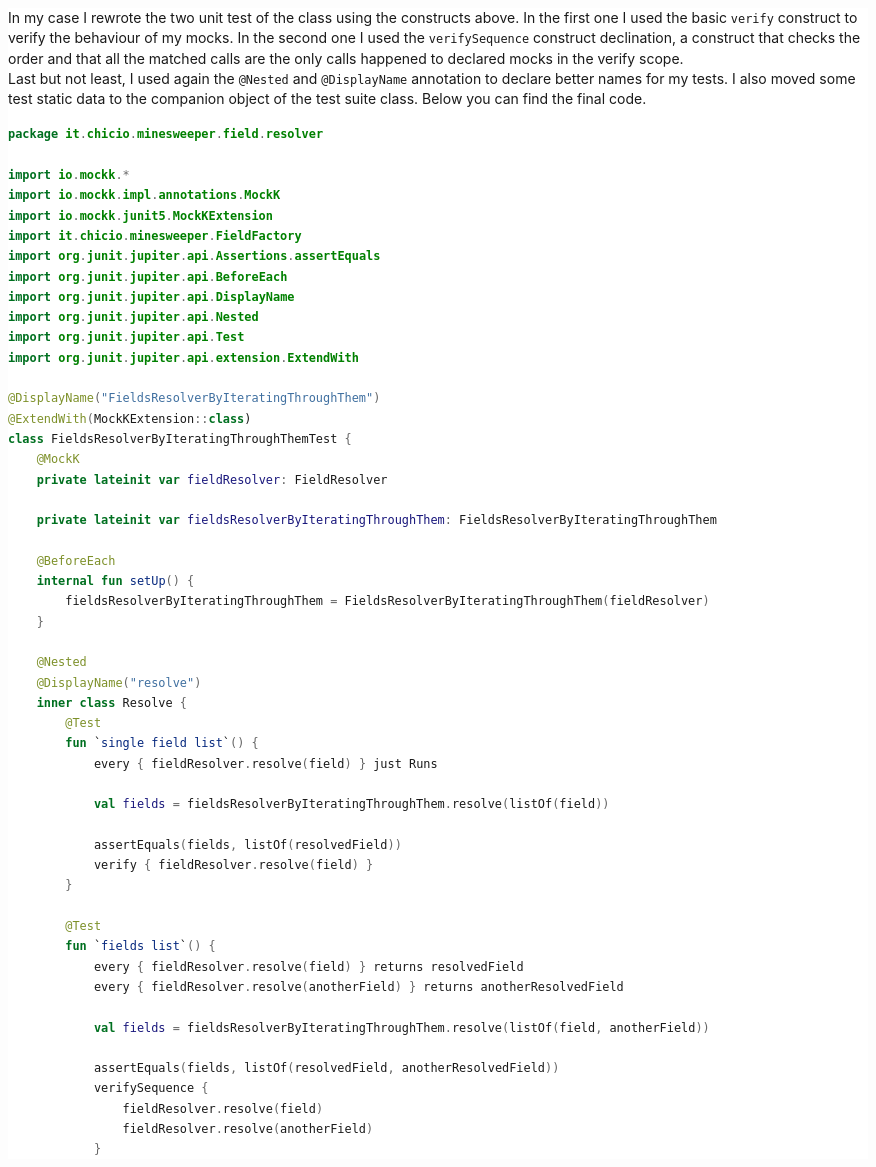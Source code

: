In my case I rewrote the two unit test of the class using the constructs above. In the first one I used the
basic `verify` construct to verify the behaviour of my mocks. In the second one I used the `verifySequence` construct
declination, a construct that checks the order and that all the matched calls are the only calls happened to declared
mocks in the verify scope.  
Last but not least, I used again the `@Nested` and `@DisplayName` annotation to declare better names for my tests. I
also moved some test static data to the companion object of the test suite class. Below you can find the final code.

```kotlin
package it.chicio.minesweeper.field.resolver

import io.mockk.*
import io.mockk.impl.annotations.MockK
import io.mockk.junit5.MockKExtension
import it.chicio.minesweeper.FieldFactory
import org.junit.jupiter.api.Assertions.assertEquals
import org.junit.jupiter.api.BeforeEach
import org.junit.jupiter.api.DisplayName
import org.junit.jupiter.api.Nested
import org.junit.jupiter.api.Test
import org.junit.jupiter.api.extension.ExtendWith

@DisplayName("FieldsResolverByIteratingThroughThem")
@ExtendWith(MockKExtension::class)
class FieldsResolverByIteratingThroughThemTest {
    @MockK
    private lateinit var fieldResolver: FieldResolver

    private lateinit var fieldsResolverByIteratingThroughThem: FieldsResolverByIteratingThroughThem

    @BeforeEach
    internal fun setUp() {
        fieldsResolverByIteratingThroughThem = FieldsResolverByIteratingThroughThem(fieldResolver)
    }

    @Nested
    @DisplayName("resolve")
    inner class Resolve {
        @Test
        fun `single field list`() {
            every { fieldResolver.resolve(field) } just Runs

            val fields = fieldsResolverByIteratingThroughThem.resolve(listOf(field))

            assertEquals(fields, listOf(resolvedField))
            verify { fieldResolver.resolve(field) }
        }

        @Test
        fun `fields list`() {
            every { fieldResolver.resolve(field) } returns resolvedField
            every { fieldResolver.resolve(anotherField) } returns anotherResolvedField

            val fields = fieldsResolverByIteratingThroughThem.resolve(listOf(field, anotherField))

            assertEquals(fields, listOf(resolvedField, anotherResolvedField))
            verifySequence {
                fieldResolver.resolve(field)
                fieldResolver.resolve(anotherField)
            }
```